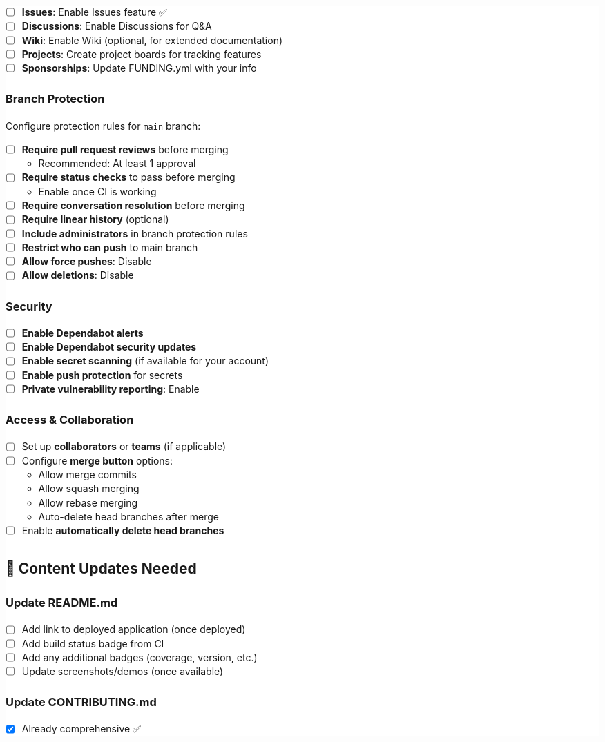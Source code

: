 - [ ] **Issues**: Enable Issues feature ✅
- [ ] **Discussions**: Enable Discussions for Q&A
- [ ] **Wiki**: Enable Wiki (optional, for extended documentation)
- [ ] **Projects**: Create project boards for tracking features
- [ ] **Sponsorships**: Update FUNDING.yml with your info

### Branch Protection

Configure protection rules for `main` branch:

- [ ] **Require pull request reviews** before merging
  - Recommended: At least 1 approval
- [ ] **Require status checks** to pass before merging
  - Enable once CI is working
- [ ] **Require conversation resolution** before merging
- [ ] **Require linear history** (optional)
- [ ] **Include administrators** in branch protection rules
- [ ] **Restrict who can push** to main branch
- [ ] **Allow force pushes**: Disable
- [ ] **Allow deletions**: Disable

### Security

- [ ] **Enable Dependabot alerts**
- [ ] **Enable Dependabot security updates**
- [ ] **Enable secret scanning** (if available for your account)
- [ ] **Enable push protection** for secrets
- [ ] **Private vulnerability reporting**: Enable

### Access & Collaboration

- [ ] Set up **collaborators** or **teams** (if applicable)
- [ ] Configure **merge button** options:
  - Allow merge commits
  - Allow squash merging
  - Allow rebase merging
  - Auto-delete head branches after merge
- [ ] Enable **automatically delete head branches**

## 📝 Content Updates Needed

### Update README.md

- [ ] Add link to deployed application (once deployed)
- [ ] Add build status badge from CI
- [ ] Add any additional badges (coverage, version, etc.)
- [ ] Update screenshots/demos (once available)

### Update CONTRIBUTING.md

- [x] Already comprehensive ✅
